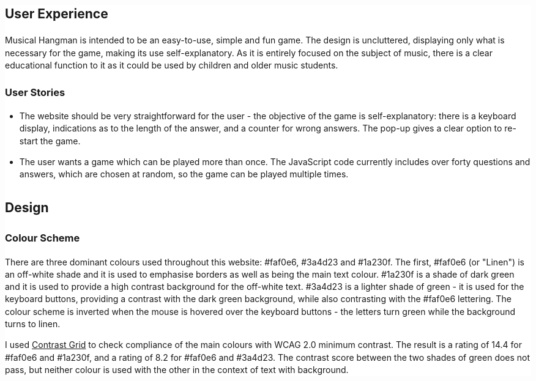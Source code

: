 ## User Experience
Musical Hangman is intended to be an easy-to-use, simple and fun game. The design is uncluttered, displaying only what is necessary for the game, making its use self-explanatory. As it is entirely focused on the subject of music, there is a clear educational function to it as it could be used by children and older music students.

### User Stories
* The website should be very straightforward for the user - the objective of the game is self-explanatory: there is a keyboard display, indications as to the length of the answer, and a counter for wrong answers. The pop-up gives a clear option to re-start the game.

* The user wants a game which can be played more than once. The JavaScript code currently includes over forty questions and answers, which are chosen at random, so the game can be played multiple times.

## Design
### Colour Scheme
There are three dominant colours used throughout this website: #faf0e6, #3a4d23 and #1a230f. The first, #faf0e6 (or "Linen") is an off-white shade and it is used to emphasise borders as well as being the main text colour. #1a230f is a shade of dark green and it is used to provide a high contrast background for the off-white text. #3a4d23 is a lighter shade of green - it is used for the keyboard buttons, providing a contrast with the dark green background, while also contrasting with the #faf0e6 lettering. The colour scheme is inverted when the mouse is hovered over the keyboard buttons - the letters turn green while the background turns to linen.


I used [Contrast Grid](https://eightshapes.com) to check compliance of the main colours with WCAG 2.0 minimum contrast. The result is a rating of 14.4 for #faf0e6 and #1a230f, and a rating of 8.2 for #faf0e6 and #3a4d23. The contrast score between the two shades of green does not pass, but neither colour is used with the other in the context of text with background.
